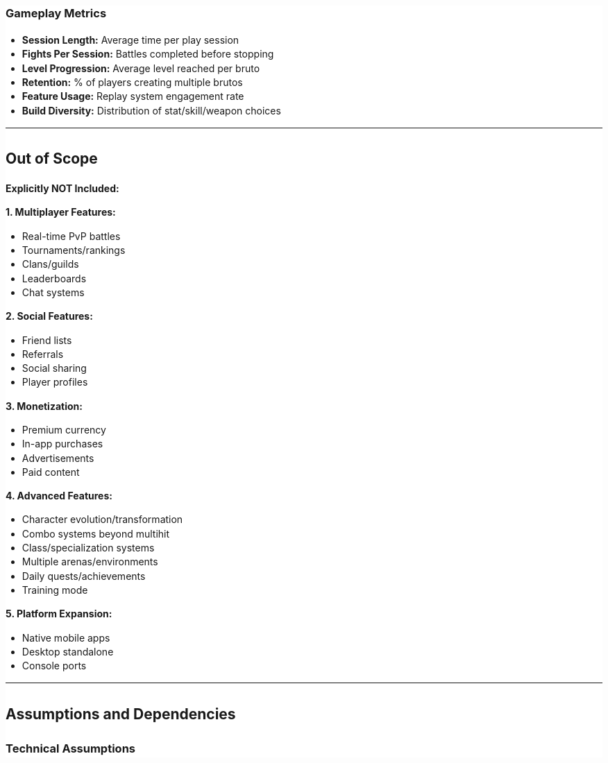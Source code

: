### Gameplay Metrics

- **Session Length:** Average time per play session
- **Fights Per Session:** Battles completed before stopping
- **Level Progression:** Average level reached per bruto
- **Retention:** % of players creating multiple brutos
- **Feature Usage:** Replay system engagement rate
- **Build Diversity:** Distribution of stat/skill/weapon choices

---

## Out of Scope

**Explicitly NOT Included:**

**1. Multiplayer Features:**
- Real-time PvP battles
- Tournaments/rankings
- Clans/guilds
- Leaderboards
- Chat systems

**2. Social Features:**
- Friend lists
- Referrals
- Social sharing
- Player profiles

**3. Monetization:**
- Premium currency
- In-app purchases
- Advertisements
- Paid content

**4. Advanced Features:**
- Character evolution/transformation
- Combo systems beyond multihit
- Class/specialization systems
- Multiple arenas/environments
- Daily quests/achievements
- Training mode

**5. Platform Expansion:**
- Native mobile apps
- Desktop standalone
- Console ports

---

## Assumptions and Dependencies

### Technical Assumptions
